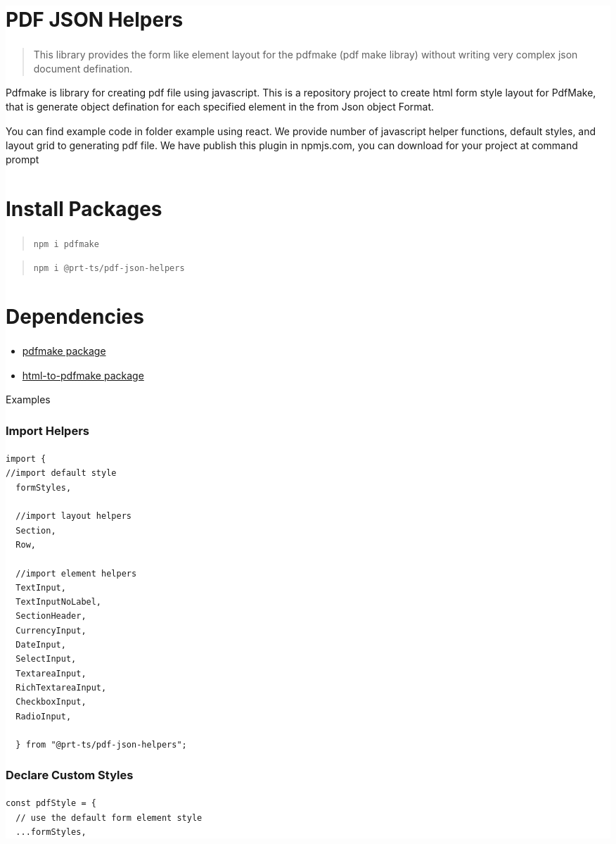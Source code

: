 ﻿# PDF JSON Helpers
> This library provides the form like element layout for the pdfmake (pdf make libray) without writing very complex json document defination.

Pdfmake is library for creating pdf file using javascript. This is a repository project to create html form style layout for PdfMake, that is 
generate object defination for each specified element in the from Json object Format.

You can find example code in folder example using react. We provide number of javascript helper functions, default styles, and layout grid to generating pdf file.
We have publish this plugin in npmjs.com, you can download for your project at command prompt


Install Packages
=======
> `npm i pdfmake`

> `npm i @prt-ts/pdf-json-helpers`


Dependencies
============

* [pdfmake package](https://www.npmjs.com/package/pdfmake)

* [html-to-pdfmake package](https://www.npmjs.com/package/html-to-pdf)


Examples

### Import Helpers
    import {
    //import default style
      formStyles,

      //import layout helpers
      Section,
      Row,
      
      //import element helpers
      TextInput,
      TextInputNoLabel,
      SectionHeader,
      CurrencyInput,
      DateInput,
      SelectInput,
      TextareaInput,
      RichTextareaInput,
      CheckboxInput,
      RadioInput,

      } from "@prt-ts/pdf-json-helpers";


### Declare Custom Styles
    const pdfStyle = {
      // use the default form element style
      ...formStyles,
